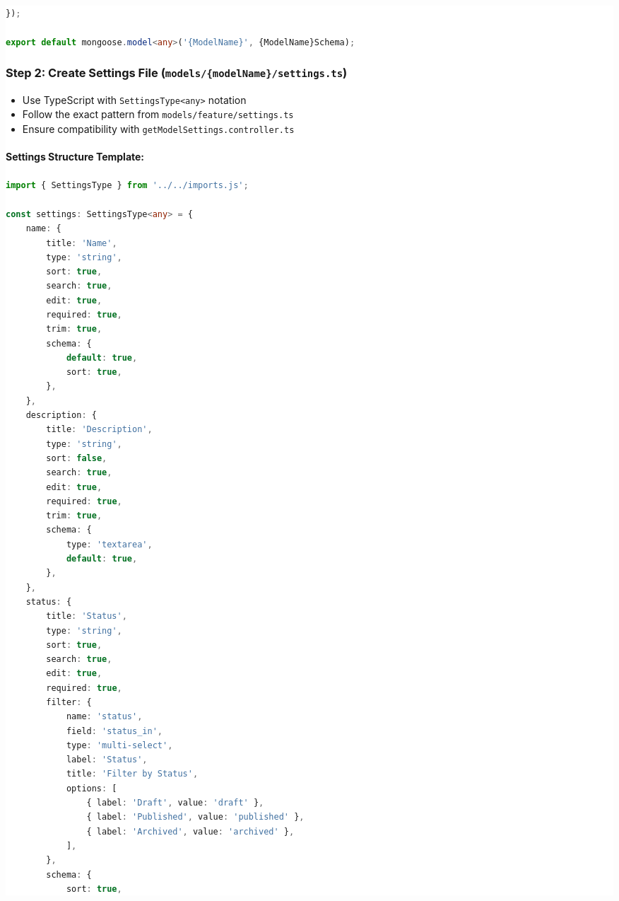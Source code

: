 ```typescript
});

export default mongoose.model<any>('{ModelName}', {ModelName}Schema);
```

### Step 2: Create Settings File (`models/{modelName}/settings.ts`)
- Use TypeScript with `SettingsType<any>` notation
- Follow the exact pattern from `models/feature/settings.ts`
- Ensure compatibility with `getModelSettings.controller.ts`

#### Settings Structure Template:
```typescript
import { SettingsType } from '../../imports.js';

const settings: SettingsType<any> = {
    name: {
        title: 'Name',
        type: 'string',
        sort: true,
        search: true,
        edit: true,
        required: true,
        trim: true,
        schema: {
            default: true,
            sort: true,
        },
    },
    description: {
        title: 'Description',
        type: 'string',
        sort: false,
        search: true,
        edit: true,
        required: true,
        trim: true,
        schema: {
            type: 'textarea',
            default: true,
        },
    },
    status: {
        title: 'Status',
        type: 'string',
        sort: true,
        search: true,
        edit: true,
        required: true,
        filter: {
            name: 'status',
            field: 'status_in',
            type: 'multi-select',
            label: 'Status',
            title: 'Filter by Status',
            options: [
                { label: 'Draft', value: 'draft' },
                { label: 'Published', value: 'published' },
                { label: 'Archived', value: 'archived' },
            ],
        },
        schema: {
            sort: true,
```